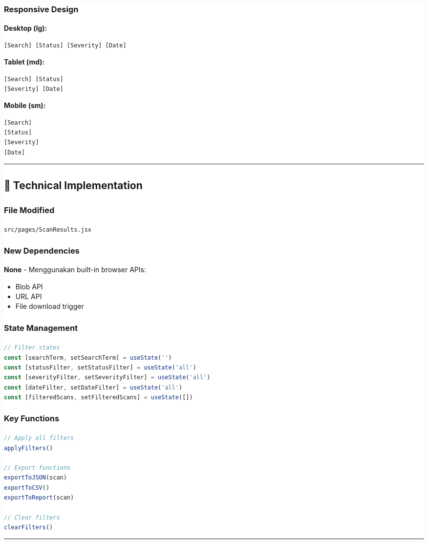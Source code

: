 ### Responsive Design

**Desktop (lg):**
```
[Search] [Status] [Severity] [Date]
```

**Tablet (md):**
```
[Search] [Status]
[Severity] [Date]
```

**Mobile (sm):**
```
[Search]
[Status]
[Severity]
[Date]
```

---

## 🔧 Technical Implementation

### File Modified
```
src/pages/ScanResults.jsx
```

### New Dependencies
**None** - Menggunakan built-in browser APIs:
- Blob API
- URL API
- File download trigger

### State Management
```javascript
// Filter states
const [searchTerm, setSearchTerm] = useState('')
const [statusFilter, setStatusFilter] = useState('all')
const [severityFilter, setSeverityFilter] = useState('all')
const [dateFilter, setDateFilter] = useState('all')
const [filteredScans, setFilteredScans] = useState([])
```

### Key Functions
```javascript
// Apply all filters
applyFilters()

// Export functions
exportToJSON(scan)
exportToCSV()
exportToReport(scan)

// Clear filters
clearFilters()
```

---
